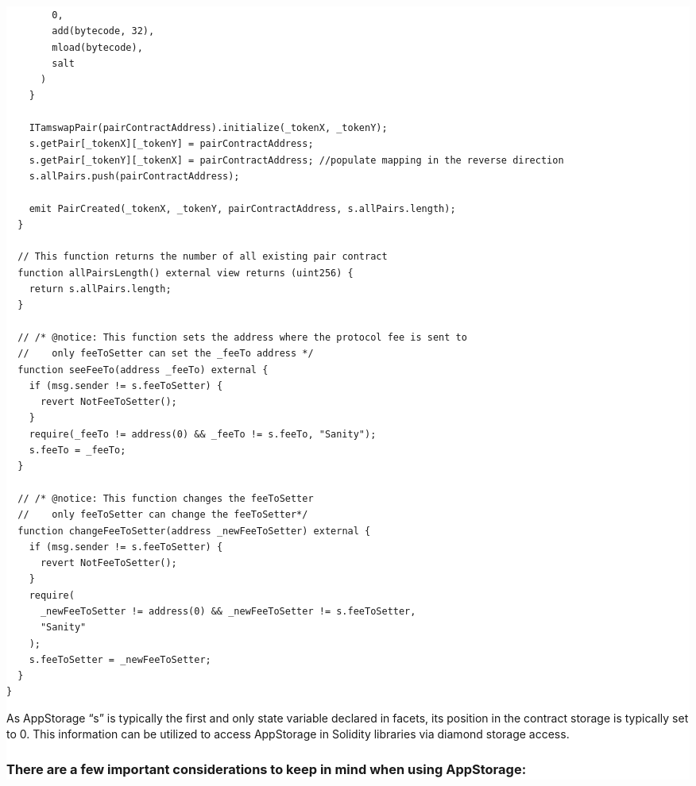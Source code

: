 ```solidity
        0,
        add(bytecode, 32),
        mload(bytecode),
        salt
      )
    }

    ITamswapPair(pairContractAddress).initialize(_tokenX, _tokenY);
    s.getPair[_tokenX][_tokenY] = pairContractAddress;
    s.getPair[_tokenY][_tokenX] = pairContractAddress; //populate mapping in the reverse direction
    s.allPairs.push(pairContractAddress);

    emit PairCreated(_tokenX, _tokenY, pairContractAddress, s.allPairs.length);
  }

  // This function returns the number of all existing pair contract
  function allPairsLength() external view returns (uint256) {
    return s.allPairs.length;
  }

  // /* @notice: This function sets the address where the protocol fee is sent to
  //    only feeToSetter can set the _feeTo address */
  function seeFeeTo(address _feeTo) external {
    if (msg.sender != s.feeToSetter) {
      revert NotFeeToSetter();
    }
    require(_feeTo != address(0) && _feeTo != s.feeTo, "Sanity");
    s.feeTo = _feeTo;
  }

  // /* @notice: This function changes the feeToSetter
  //    only feeToSetter can change the feeToSetter*/
  function changeFeeToSetter(address _newFeeToSetter) external {
    if (msg.sender != s.feeToSetter) {
      revert NotFeeToSetter();
    }
    require(
      _newFeeToSetter != address(0) && _newFeeToSetter != s.feeToSetter,
      "Sanity"
    );
    s.feeToSetter = _newFeeToSetter;
  }
}
```

As AppStorage “s” is typically the first and only state variable declared in facets, its position in the contract storage is typically set to 0. This information can be utilized to access AppStorage in Solidity libraries via diamond storage access.

### There are a few important considerations to keep in mind when using AppStorage:
